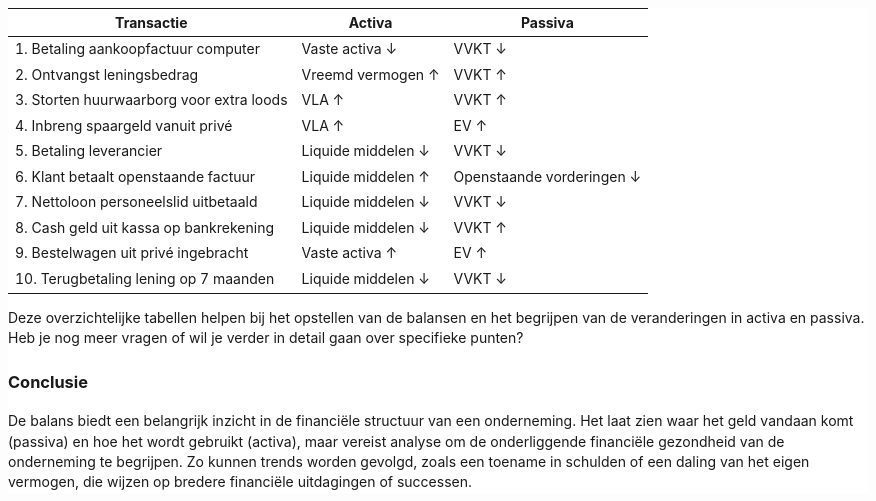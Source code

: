 | **Transactie**                          | **Activa**                     | **Passiva**                     |
|-----------------------------------------|--------------------------------|---------------------------------|
| 1. Betaling aankoopfactuur computer     | Vaste activa ↓                 | VVKT ↓                          |
| 2. Ontvangst leningsbedrag              | Vreemd vermogen ↑              | VVKT ↑                          |
| 3. Storten huurwaarborg voor extra loods| VLA ↑                          | VVKT ↑                          |
| 4. Inbreng spaargeld vanuit privé       | VLA ↑                          | EV ↑                            |
| 5. Betaling leverancier                 | Liquide middelen ↓             | VVKT ↓                          |
| 6. Klant betaalt openstaande factuur    | Liquide middelen ↑             | Openstaande vorderingen ↓       |
| 7. Nettoloon personeelslid uitbetaald   | Liquide middelen ↓             | VVKT ↓                          |
| 8. Cash geld uit kassa op bankrekening  | Liquide middelen ↓             | VVKT ↑                          |
| 9. Bestelwagen uit privé ingebracht     | Vaste activa ↑                 | EV ↑                            |
| 10. Terugbetaling lening op 7 maanden   | Liquide middelen ↓             | VVKT ↓                          |

Deze overzichtelijke tabellen helpen bij het opstellen van de balansen en het begrijpen van de veranderingen in activa en passiva. Heb je nog meer vragen of wil je verder in detail gaan over specifieke punten?

### Conclusie

De balans biedt een belangrijk inzicht in de financiële structuur van een onderneming. Het laat zien waar het geld vandaan komt (passiva) en hoe het wordt gebruikt (activa), maar vereist analyse om de onderliggende financiële gezondheid van de onderneming te begrijpen. Zo kunnen trends worden gevolgd, zoals een toename in schulden of een daling van het eigen vermogen, die wijzen op bredere financiële uitdagingen of successen.
